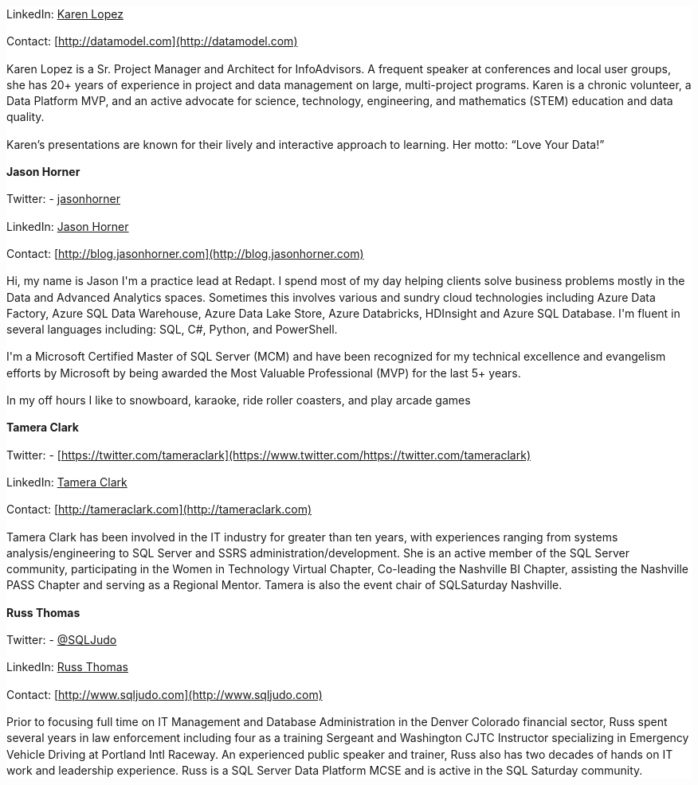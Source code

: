 LinkedIn: [Karen Lopez](http://www.linkedin.com/in/karenlopez)
 
Contact: [http://datamodel.com](http://datamodel.com)
 
Karen Lopez is a Sr. Project Manager and Architect for InfoAdvisors. A frequent speaker at conferences and local user groups, she has 20+ years of experience in project and data management on large, multi-project programs. Karen is a chronic volunteer, a Data Platform MVP, and an active advocate for science, technology, engineering, and mathematics (STEM) education and data quality.

Karen’s presentations are known for their lively and interactive approach to learning. Her motto: “Love Your Data!”
 
**Jason Horner**
 
Twitter:  - [jasonhorner](https://www.twitter.com/jasonhorner)
 
LinkedIn: [Jason Horner](http://www.linkedin.com/in/jasonhorner)
 
Contact: [http://blog.jasonhorner.com](http://blog.jasonhorner.com)
 
Hi, my name is Jason I'm a practice lead at Redapt. I spend most of my day helping clients solve business problems mostly in the Data and Advanced Analytics spaces. Sometimes this involves various and sundry cloud technologies including Azure Data Factory, Azure SQL Data Warehouse, Azure Data Lake Store, Azure Databricks, HDInsight and Azure SQL Database. I'm fluent in several languages including: SQL, C#, Python, and PowerShell.

I'm a Microsoft Certified Master of SQL Server (MCM) and have been recognized for my technical excellence and evangelism efforts by Microsoft by being awarded the Most Valuable Professional (MVP) for the last 5+ years.

In my off hours I like to snowboard, karaoke, ride roller coasters, and play arcade games
 
**Tamera Clark**
 
Twitter:  - [https://twitter.com/tameraclark](https://www.twitter.com/https://twitter.com/tameraclark)
 
LinkedIn: [Tamera Clark](http://www.linkedin.com/in/tameraclark/)
 
Contact: [http://tameraclark.com](http://tameraclark.com)
 
Tamera Clark has been involved in the IT industry for greater than ten years, with experiences ranging from systems analysis/engineering to SQL Server and SSRS administration/development. She is an active member of the SQL Server community, participating in the Women in Technology Virtual Chapter, Co-leading the Nashville BI Chapter, assisting the Nashville PASS Chapter and serving as a Regional Mentor.  Tamera is also the event chair of SQLSaturday Nashville.
 
**Russ Thomas**
 
Twitter:  - [@SQLJudo](https://www.twitter.com/@SQLJudo)
 
LinkedIn: [Russ Thomas](http://www.linkedin.com/pub/russ-thomas/59/601/4b2/)
 
Contact: [http://www.sqljudo.com](http://www.sqljudo.com)
 
Prior to focusing full time on IT Management and Database Administration in the Denver Colorado financial sector, Russ spent several years in law enforcement including four as a training Sergeant and Washington CJTC Instructor specializing in Emergency Vehicle Driving at Portland Intl Raceway. An experienced public speaker and trainer, Russ also has two decades of hands on IT work and leadership experience.  Russ is a SQL Server Data Platform MCSE and is active in the SQL Saturday community.
 